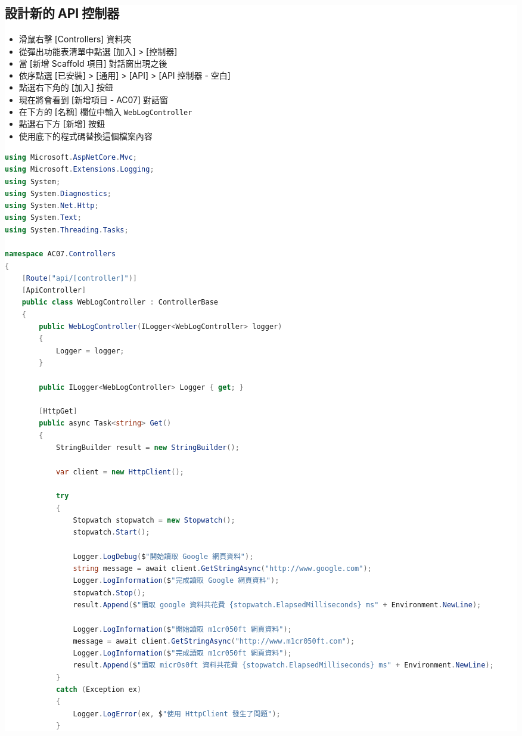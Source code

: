 ## 設計新的 API 控制器

* 滑鼠右擊 [Controllers] 資料夾
* 從彈出功能表清單中點選 [加入] > [控制器]
* 當 [新增 Scaffold 項目] 對話窗出現之後
* 依序點選 [已安裝] > [通用] > [API] > [API 控制器 - 空白]
* 點選右下角的 [加入] 按鈕
* 現在將會看到 [新增項目 - AC07] 對話窗
* 在下方的 [名稱] 欄位中輸入 `WebLogController`
* 點選右下方 [新增] 按鈕
* 使用底下的程式碼替換這個檔案內容

```csharp
using Microsoft.AspNetCore.Mvc;
using Microsoft.Extensions.Logging;
using System;
using System.Diagnostics;
using System.Net.Http;
using System.Text;
using System.Threading.Tasks;

namespace AC07.Controllers
{
    [Route("api/[controller]")]
    [ApiController]
    public class WebLogController : ControllerBase
    {
        public WebLogController(ILogger<WebLogController> logger)
        {
            Logger = logger;
        }

        public ILogger<WebLogController> Logger { get; }

        [HttpGet]
        public async Task<string> Get()
        {
            StringBuilder result = new StringBuilder();

            var client = new HttpClient();

            try
            {
                Stopwatch stopwatch = new Stopwatch();
                stopwatch.Start();
                
                Logger.LogDebug($"開始讀取 Google 網頁資料");
                string message = await client.GetStringAsync("http://www.google.com");
                Logger.LogInformation($"完成讀取 Google 網頁資料");
                stopwatch.Stop();
                result.Append($"讀取 google 資料共花費 {stopwatch.ElapsedMilliseconds} ms" + Environment.NewLine);
                
                Logger.LogInformation($"開始讀取 m1cr050ft 網頁資料");
                message = await client.GetStringAsync("http://www.m1cr050ft.com");
                Logger.LogInformation($"完成讀取 m1cr050ft 網頁資料");
                result.Append($"讀取 micr0s0ft 資料共花費 {stopwatch.ElapsedMilliseconds} ms" + Environment.NewLine);
            }
            catch (Exception ex)
            {
                Logger.LogError(ex, $"使用 HttpClient 發生了問題");
            }

```
